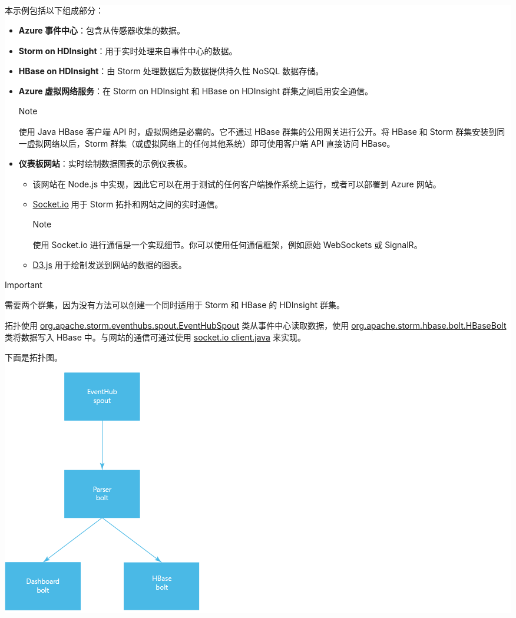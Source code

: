 本示例包括以下组成部分：

* **Azure 事件中心**：包含从传感器收集的数据。
* **Storm on HDInsight**：用于实时处理来自事件中心的数据。
* **HBase on HDInsight**：由 Storm 处理数据后为数据提供持久性 NoSQL 数据存储。
* **Azure 虚拟网络服务**：在 Storm on HDInsight 和 HBase on HDInsight 群集之间启用安全通信。

    > [!NOTE]
    使用 Java HBase 客户端 API 时，虚拟网络是必需的。它不通过 HBase 群集的公用网关进行公开。将 HBase 和 Storm 群集安装到同一虚拟网络以后，Storm 群集（或虚拟网络上的任何其他系统）即可使用客户端 API 直接访问 HBase。

* **仪表板网站**：实时绘制数据图表的示例仪表板。

    * 该网站在 Node.js 中实现，因此它可以在用于测试的任何客户端操作系统上运行，或者可以部署到 Azure 网站。
    * [Socket.io](http://socket.io/) 用于 Storm 拓扑和网站之间的实时通信。

        > [!NOTE]
        使用 Socket.io 进行通信是一个实现细节。你可以使用任何通信框架，例如原始 WebSockets 或 SignalR。

    * [D3.js](http://d3js.org/) 用于绘制发送到网站的数据的图表。

> [!IMPORTANT]
需要两个群集，因为没有方法可以创建一个同时适用于 Storm 和 HBase 的 HDInsight 群集。
> 
> 

拓扑使用 [org.apache.storm.eventhubs.spout.EventHubSpout](http://storm.apache.org/releases/0.10.1/javadocs/org/apache/storm/eventhubs/spout/class-use/EventHubSpout.html) 类从事件中心读取数据，使用 [org.apache.storm.hbase.bolt.HBaseBolt](https://storm.apache.org/javadoc/apidocs/org/apache/storm/hbase/bolt/class-use/HBaseBolt.html) 类将数据写入 HBase 中。与网站的通信可通过使用 [socket.io client.java](https://github.com/nkzawa/socket.io-client.java) 来实现。

下面是拓扑图。

![拓扑图示意图](./media/hdinsight-storm-sensor-data-analysis/sensoranalysis.png)


[azure-portal]: https://portal.azure.cn